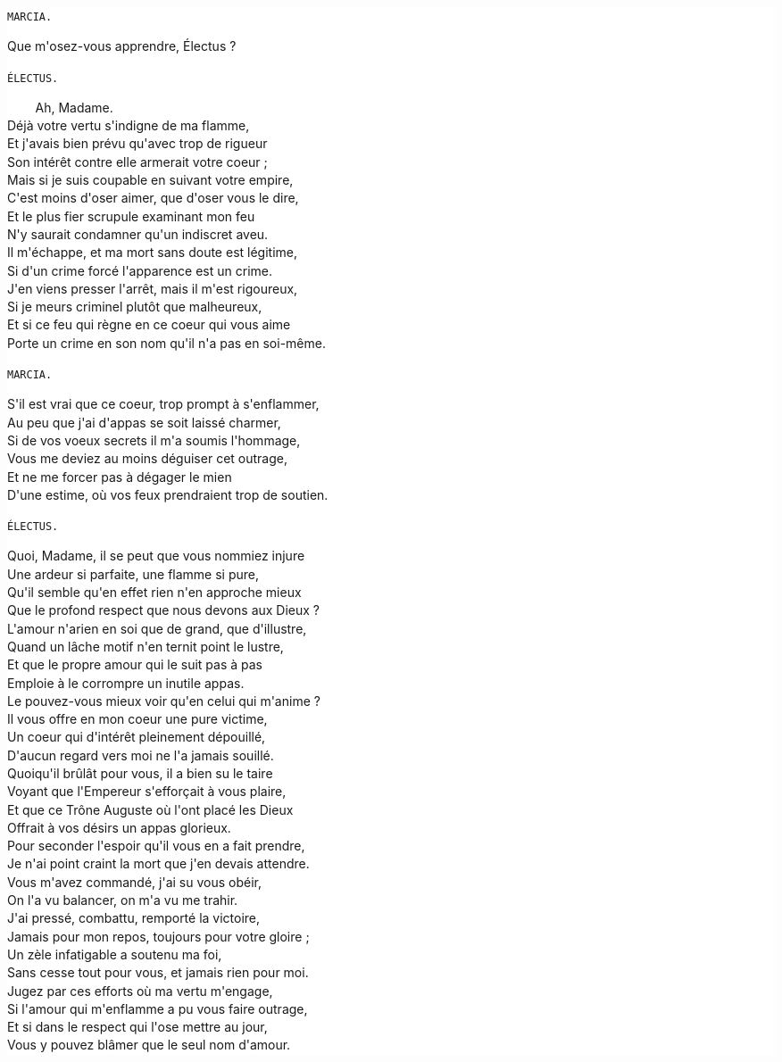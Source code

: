     MARCIA.
Que m'osez-vous apprendre, Électus ?  

    ÉLECTUS.
        Ah, Madame.  
Déjà votre vertu s'indigne de ma flamme,  
Et j'avais bien prévu qu'avec trop de rigueur  
Son intérêt contre elle armerait votre coeur ;  
Mais si je suis coupable en suivant votre empire,  
C'est moins d'oser aimer, que d'oser vous le dire,  
Et le plus fier scrupule examinant mon feu  
N'y saurait condamner qu'un indiscret aveu.  
Il m'échappe, et ma mort sans doute est légitime,  
Si d'un crime forcé l'apparence est un crime.  
J'en viens presser l'arrêt, mais il m'est rigoureux,  
Si je meurs criminel plutôt que malheureux,  
Et si ce feu qui règne en ce coeur qui vous aime  
Porte un crime en son nom qu'il n'a pas en soi-même.  

    MARCIA.
S'il est vrai que ce coeur, trop prompt à s'enflammer,  
Au peu que j'ai d'appas se soit laissé charmer,  
Si de vos voeux secrets il m'a soumis l'hommage,  
Vous me deviez au moins déguiser cet outrage,  
Et ne me forcer pas à dégager le mien  
D'une estime, où vos feux prendraient trop de soutien.  

    ÉLECTUS.
Quoi, Madame, il se peut que vous nommiez injure  
Une ardeur si parfaite, une flamme si pure,  
Qu'il semble qu'en effet rien n'en approche mieux  
Que le profond respect que nous devons aux Dieux ?  
L'amour n'arien en soi que de grand, que d'illustre,  
Quand un lâche motif n'en ternit point le lustre,  
Et que le propre amour qui le suit pas à pas  
Emploie à le corrompre un inutile appas.  
Le pouvez-vous mieux voir qu'en celui qui m'anime ?  
Il vous offre en mon coeur une pure victime,  
Un coeur qui d'intérêt pleinement dépouillé,  
D'aucun regard vers moi ne l'a jamais souillé.  
Quoiqu'il brûlât pour vous, il a bien su le taire  
Voyant que l'Empereur s'efforçait à vous plaire,  
Et que ce Trône Auguste où l'ont placé les Dieux  
Offrait à vos désirs un appas glorieux.  
Pour seconder l'espoir qu'il vous en a fait prendre,  
Je n'ai point craint la mort que j'en devais attendre.  
Vous m'avez commandé, j'ai su vous obéir,  
On l'a vu balancer, on m'a vu me trahir.  
J'ai pressé, combattu, remporté la victoire,  
Jamais pour mon repos, toujours pour votre gloire ;  
Un zèle infatigable a soutenu ma foi,  
Sans cesse tout pour vous, et jamais rien pour moi.  
Jugez par ces efforts où ma vertu m'engage,  
Si l'amour qui m'enflamme a pu vous faire outrage,  
Et si dans le respect qui l'ose mettre au jour,  
Vous y pouvez blâmer que le seul nom d'amour.  
